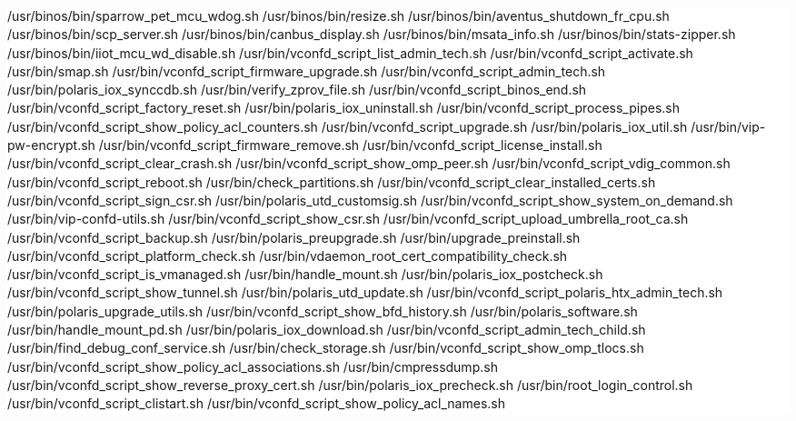 /usr/binos/bin/sparrow_pet_mcu_wdog.sh
/usr/binos/bin/resize.sh
/usr/binos/bin/aventus_shutdown_fr_cpu.sh
/usr/binos/bin/scp_server.sh
/usr/binos/bin/canbus_display.sh
/usr/binos/bin/msata_info.sh
/usr/binos/bin/stats-zipper.sh
/usr/binos/bin/iiot_mcu_wd_disable.sh
/usr/bin/vconfd_script_list_admin_tech.sh
/usr/bin/vconfd_script_activate.sh
/usr/bin/smap.sh
/usr/bin/vconfd_script_firmware_upgrade.sh
/usr/bin/vconfd_script_admin_tech.sh
/usr/bin/polaris_iox_synccdb.sh
/usr/bin/verify_zprov_file.sh
/usr/bin/vconfd_script_binos_end.sh
/usr/bin/vconfd_script_factory_reset.sh
/usr/bin/polaris_iox_uninstall.sh
/usr/bin/vconfd_script_process_pipes.sh
/usr/bin/vconfd_script_show_policy_acl_counters.sh
/usr/bin/vconfd_script_upgrade.sh
/usr/bin/polaris_iox_util.sh
/usr/bin/vip-pw-encrypt.sh
/usr/bin/vconfd_script_firmware_remove.sh
/usr/bin/vconfd_script_license_install.sh
/usr/bin/vconfd_script_clear_crash.sh
/usr/bin/vconfd_script_show_omp_peer.sh
/usr/bin/vconfd_script_vdig_common.sh
/usr/bin/vconfd_script_reboot.sh
/usr/bin/check_partitions.sh
/usr/bin/vconfd_script_clear_installed_certs.sh
/usr/bin/vconfd_script_sign_csr.sh
/usr/bin/polaris_utd_customsig.sh
/usr/bin/vconfd_script_show_system_on_demand.sh
/usr/bin/vip-confd-utils.sh
/usr/bin/vconfd_script_show_csr.sh
/usr/bin/vconfd_script_upload_umbrella_root_ca.sh
/usr/bin/vconfd_script_backup.sh
/usr/bin/polaris_preupgrade.sh
/usr/bin/upgrade_preinstall.sh
/usr/bin/vconfd_script_platform_check.sh
/usr/bin/vdaemon_root_cert_compatibility_check.sh
/usr/bin/vconfd_script_is_vmanaged.sh
/usr/bin/handle_mount.sh
/usr/bin/polaris_iox_postcheck.sh
/usr/bin/vconfd_script_show_tunnel.sh
/usr/bin/polaris_utd_update.sh
/usr/bin/vconfd_script_polaris_htx_admin_tech.sh
/usr/bin/polaris_upgrade_utils.sh
/usr/bin/vconfd_script_show_bfd_history.sh
/usr/bin/polaris_software.sh
/usr/bin/handle_mount_pd.sh
/usr/bin/polaris_iox_download.sh
/usr/bin/vconfd_script_admin_tech_child.sh
/usr/bin/find_debug_conf_service.sh
/usr/bin/check_storage.sh
/usr/bin/vconfd_script_show_omp_tlocs.sh
/usr/bin/vconfd_script_show_policy_acl_associations.sh
/usr/bin/cmpressdump.sh
/usr/bin/vconfd_script_show_reverse_proxy_cert.sh
/usr/bin/polaris_iox_precheck.sh
/usr/bin/root_login_control.sh
/usr/bin/vconfd_script_clistart.sh
/usr/bin/vconfd_script_show_policy_acl_names.sh